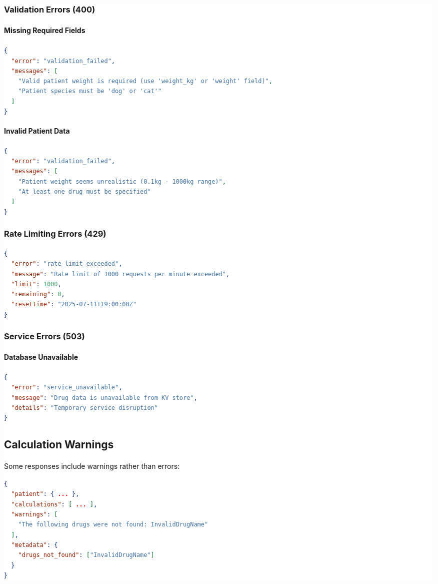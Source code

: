 ### Validation Errors (400)

#### Missing Required Fields
```json
{
  "error": "validation_failed",
  "messages": [
    "Valid patient weight is required (use 'weight_kg' or 'weight' field)",
    "Patient species must be 'dog' or 'cat'"
  ]
}
```

#### Invalid Patient Data
```json
{
  "error": "validation_failed",
  "messages": [
    "Patient weight seems unrealistic (0.1kg - 1000kg range)",
    "At least one drug must be specified"
  ]
}
```

### Rate Limiting Errors (429)

```json
{
  "error": "rate_limit_exceeded",
  "message": "Rate limit of 1000 requests per minute exceeded",
  "limit": 1000,
  "remaining": 0,
  "resetTime": "2025-07-11T19:00:00Z"
}
```

### Service Errors (503)

#### Database Unavailable
```json
{
  "error": "service_unavailable",
  "message": "Drug data is unavailable from KV store",
  "details": "Temporary service disruption"
}
```

## Calculation Warnings

Some responses include warnings rather than errors:

```json
{
  "patient": { ... },
  "calculations": [ ... ],
  "warnings": [
    "The following drugs were not found: InvalidDrugName"
  ],
  "metadata": {
    "drugs_not_found": ["InvalidDrugName"]
  }
}
```
